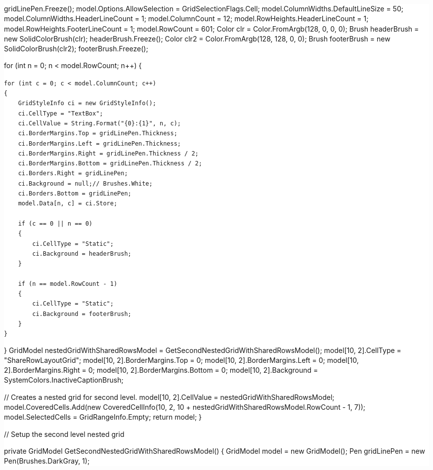 gridLinePen.Freeze();
model.Options.AllowSelection = GridSelectionFlags.Cell;
model.ColumnWidths.DefaultLineSize = 50;
model.ColumnWidths.HeaderLineCount = 1;
model.ColumnCount = 12;
model.RowHeights.HeaderLineCount = 1;
model.RowHeights.FooterLineCount = 1;
model.RowCount = 601; 
Color clr = Color.FromArgb(128, 0, 0, 0);
Brush headerBrush = new SolidColorBrush(clr);
headerBrush.Freeze();
Color clr2 = Color.FromArgb(128, 128, 0, 0);
Brush footerBrush = new SolidColorBrush(clr2);
footerBrush.Freeze();

for (int n = 0; n < model.RowCount; n++)
{

    for (int c = 0; c < model.ColumnCount; c++)
    {
        GridStyleInfo ci = new GridStyleInfo();
        ci.CellType = "TextBox";
        ci.CellValue = String.Format("{0}:{1}", n, c);
        ci.BorderMargins.Top = gridLinePen.Thickness;
        ci.BorderMargins.Left = gridLinePen.Thickness;
        ci.BorderMargins.Right = gridLinePen.Thickness / 2;
        ci.BorderMargins.Bottom = gridLinePen.Thickness / 2;
        ci.Borders.Right = gridLinePen;
        ci.Background = null;// Brushes.White;
        ci.Borders.Bottom = gridLinePen;
        model.Data[n, c] = ci.Store;

        if (c == 0 || n == 0)
        {
            ci.CellType = "Static";
            ci.Background = headerBrush;
        }

        if (n == model.RowCount - 1)
        {
            ci.CellType = "Static";
            ci.Background = footerBrush;
        }
    }
}
GridModel nestedGridWithSharedRowsModel = GetSecondNestedGridWithSharedRowsModel();
model[10, 2].CellType = "ShareRowLayoutGrid";
model[10, 2].BorderMargins.Top = 0;
model[10, 2].BorderMargins.Left = 0;
model[10, 2].BorderMargins.Right = 0;
model[10, 2].BorderMargins.Bottom = 0;
model[10, 2].Background = SystemColors.InactiveCaptionBrush;

// Creates a nested grid for second level.
model[10, 2].CellValue = nestedGridWithSharedRowsModel;
model.CoveredCells.Add(new CoveredCellInfo(10, 2, 10 + nestedGridWithSharedRowsModel.RowCount - 1, 7));
model.SelectedCells = GridRangeInfo.Empty;
return model;
}

// Setup the second level nested grid

private GridModel GetSecondNestedGridWithSharedRowsModel()
{
GridModel model = new GridModel();
Pen gridLinePen = new Pen(Brushes.DarkGray, 1);